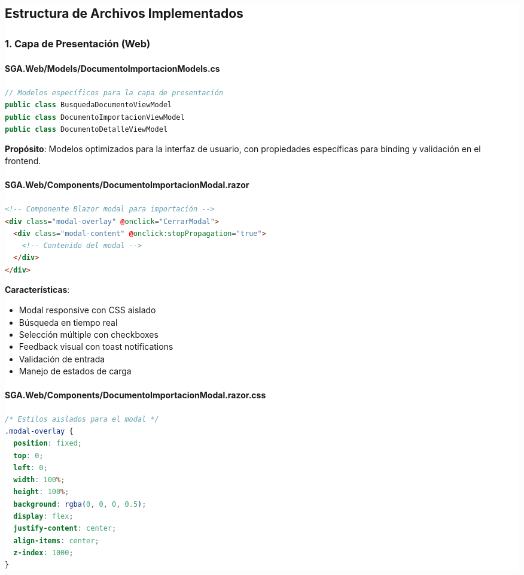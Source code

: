 ## Estructura de Archivos Implementados

### 1. Capa de Presentación (Web)

#### SGA.Web/Models/DocumentoImportacionModels.cs

```csharp
// Modelos específicos para la capa de presentación
public class BusquedaDocumentoViewModel
public class DocumentoImportacionViewModel
public class DocumentoDetalleViewModel
```

**Propósito**: Modelos optimizados para la interfaz de usuario, con propiedades específicas para binding y validación en el frontend.

#### SGA.Web/Components/DocumentoImportacionModal.razor

```html
<!-- Componente Blazor modal para importación -->
<div class="modal-overlay" @onclick="CerrarModal">
  <div class="modal-content" @onclick:stopPropagation="true">
    <!-- Contenido del modal -->
  </div>
</div>
```

**Características**:

- Modal responsive con CSS aislado
- Búsqueda en tiempo real
- Selección múltiple con checkboxes
- Feedback visual con toast notifications
- Validación de entrada
- Manejo de estados de carga

#### SGA.Web/Components/DocumentoImportacionModal.razor.css

```css
/* Estilos aislados para el modal */
.modal-overlay {
  position: fixed;
  top: 0;
  left: 0;
  width: 100%;
  height: 100%;
  background: rgba(0, 0, 0, 0.5);
  display: flex;
  justify-content: center;
  align-items: center;
  z-index: 1000;
}
```

